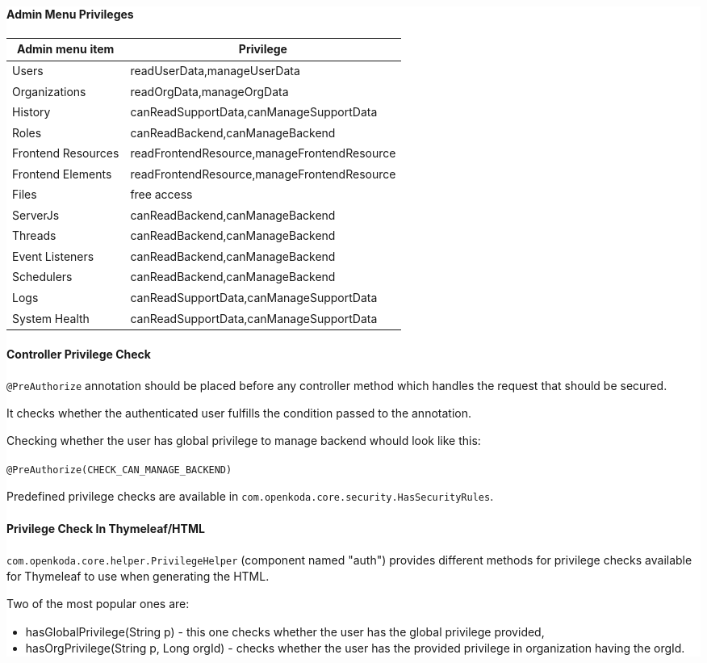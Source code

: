 #### Admin Menu Privileges

| Admin menu item    | Privilege                                   |
|--------------------|---------------------------------------------|
| Users              | readUserData,manageUserData                 |
| Organizations      | readOrgData,manageOrgData                   |
| History            | canReadSupportData,canManageSupportData     |
| Roles              | canReadBackend,canManageBackend             |
| Frontend Resources | readFrontendResource,manageFrontendResource |
| Frontend Elements  | readFrontendResource,manageFrontendResource |
| Files              | free access                                 |
| ServerJs           | canReadBackend,canManageBackend             |
| Threads            | canReadBackend,canManageBackend             |
| Event Listeners    | canReadBackend,canManageBackend             |
| Schedulers         | canReadBackend,canManageBackend             |
| Logs               | canReadSupportData,canManageSupportData     |
| System Health      | canReadSupportData,canManageSupportData     |

#### Controller Privilege Check

`@PreAuthorize` annotation should be placed before any controller method which handles the request that should be
secured.

It checks whether the authenticated user fulfills the condition passed to the annotation.

Checking whether the user has global privilege to manage backend whould look like this:

```
@PreAuthorize(CHECK_CAN_MANAGE_BACKEND)
```

Predefined privilege checks are available in `com.openkoda.core.security.HasSecurityRules`.

#### Privilege Check In Thymeleaf/HTML

`com.openkoda.core.helper.PrivilegeHelper` (component named "auth") provides different methods for privilege checks
available for Thymeleaf to use when generating the HTML.

Two of the most popular ones are:

* hasGlobalPrivilege(String p) - this one checks whether the user has the global privilege provided,
* hasOrgPrivilege(String p, Long orgId) - checks whether the user has the provided privilege in organization having the
  orgId.
